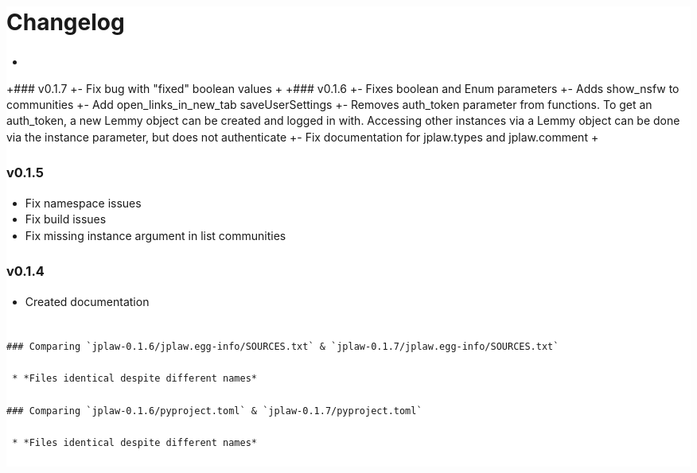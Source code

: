  # Changelog
+
+### v0.1.7
+- Fix bug with "fixed" boolean values
+
+### v0.1.6
+- Fixes boolean and Enum parameters
+- Adds show_nsfw to communities
+- Add open_links_in_new_tab saveUserSettings
+- Removes auth_token parameter from functions. To get an auth_token, a new Lemmy object can be created and logged in with. Accessing other instances via a Lemmy object can be done via the instance parameter, but does not authenticate
+- Fix documentation for jplaw.types and jplaw.comment
+
 ### v0.1.5
 - Fix namespace issues
 - Fix build issues
 - Fix missing instance argument in list communities
 
 ### v0.1.4
 - Created documentation
```

### Comparing `jplaw-0.1.6/jplaw.egg-info/SOURCES.txt` & `jplaw-0.1.7/jplaw.egg-info/SOURCES.txt`

 * *Files identical despite different names*

### Comparing `jplaw-0.1.6/pyproject.toml` & `jplaw-0.1.7/pyproject.toml`

 * *Files identical despite different names*

